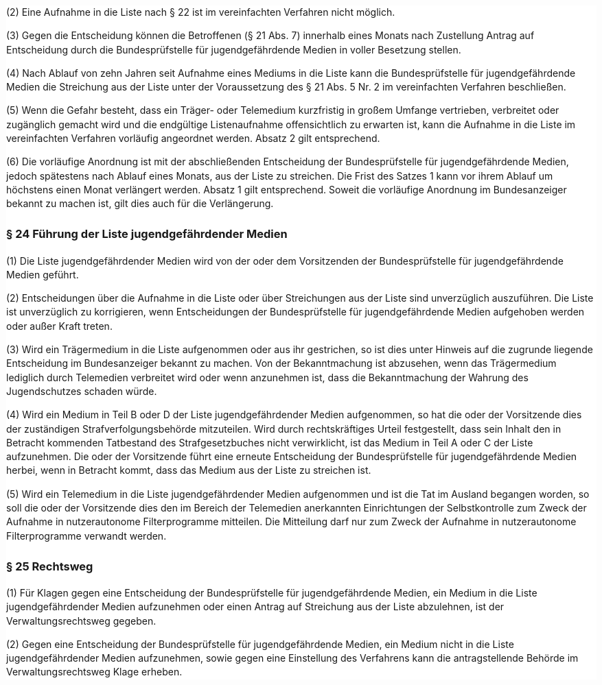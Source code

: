 (2) Eine Aufnahme in die Liste nach § 22 ist im vereinfachten Verfahren nicht möglich.

(3) Gegen die Entscheidung können die Betroffenen (§ 21 Abs. 7) innerhalb eines Monats nach Zustellung Antrag auf Entscheidung durch die Bundesprüfstelle für jugendgefährdende Medien in voller Besetzung stellen.

(4) Nach Ablauf von zehn Jahren seit Aufnahme eines Mediums in die Liste kann die Bundesprüfstelle für jugendgefährdende Medien die Streichung aus der Liste unter der Voraussetzung des § 21 Abs. 5 Nr. 2 im vereinfachten Verfahren beschließen.

(5) Wenn die Gefahr besteht, dass ein Träger- oder Telemedium kurzfristig in großem Umfange vertrieben, verbreitet oder zugänglich gemacht wird und die endgültige Listenaufnahme offensichtlich zu erwarten ist, kann die Aufnahme in die Liste im vereinfachten Verfahren vorläufig angeordnet werden. Absatz 2 gilt entsprechend.

(6) Die vorläufige Anordnung ist mit der abschließenden Entscheidung der Bundesprüfstelle für jugendgefährdende Medien, jedoch spätestens nach Ablauf eines Monats, aus der Liste zu streichen. Die Frist des Satzes 1 kann vor ihrem Ablauf um höchstens einen Monat verlängert werden. Absatz 1 gilt entsprechend. Soweit die vorläufige Anordnung im Bundesanzeiger bekannt zu machen ist, gilt dies auch für die Verlängerung.

### § 24 Führung der Liste jugendgefährdender Medien

(1) Die Liste jugendgefährdender Medien wird von der oder dem Vorsitzenden der Bundesprüfstelle für jugendgefährdende Medien geführt.

(2) Entscheidungen über die Aufnahme in die Liste oder über Streichungen aus der Liste sind unverzüglich auszuführen. Die Liste ist unverzüglich zu korrigieren, wenn Entscheidungen der Bundesprüfstelle für jugendgefährdende Medien aufgehoben werden oder außer Kraft treten.

(3) Wird ein Trägermedium in die Liste aufgenommen oder aus ihr gestrichen, so ist dies unter Hinweis auf die zugrunde liegende Entscheidung im Bundesanzeiger bekannt zu machen. Von der Bekanntmachung ist abzusehen, wenn das Trägermedium lediglich durch Telemedien verbreitet wird oder wenn anzunehmen ist, dass die Bekanntmachung der Wahrung des Jugendschutzes schaden würde.

(4) Wird ein Medium in Teil B oder D der Liste jugendgefährdender Medien aufgenommen, so hat die oder der Vorsitzende dies der zuständigen Strafverfolgungsbehörde mitzuteilen. Wird durch rechtskräftiges Urteil festgestellt, dass sein Inhalt den in Betracht kommenden Tatbestand des Strafgesetzbuches nicht verwirklicht, ist das Medium in Teil A oder C der Liste aufzunehmen. Die oder der Vorsitzende führt eine erneute Entscheidung der Bundesprüfstelle für jugendgefährdende Medien herbei, wenn in Betracht kommt, dass das Medium aus der Liste zu streichen ist.

(5) Wird ein Telemedium in die Liste jugendgefährdender Medien aufgenommen und ist die Tat im Ausland begangen worden, so soll die oder der Vorsitzende dies den im Bereich der Telemedien anerkannten Einrichtungen der Selbstkontrolle zum Zweck der Aufnahme in nutzerautonome Filterprogramme mitteilen. Die Mitteilung darf nur zum Zweck der Aufnahme in nutzerautonome Filterprogramme verwandt werden.

### § 25 Rechtsweg

(1) Für Klagen gegen eine Entscheidung der Bundesprüfstelle für jugendgefährdende Medien, ein Medium in die Liste jugendgefährdender Medien aufzunehmen oder einen Antrag auf Streichung aus der Liste abzulehnen, ist der Verwaltungsrechtsweg gegeben.

(2) Gegen eine Entscheidung der Bundesprüfstelle für jugendgefährdende Medien, ein Medium nicht in die Liste jugendgefährdender Medien aufzunehmen, sowie gegen eine Einstellung des Verfahrens kann die antragstellende Behörde im Verwaltungsrechtsweg Klage erheben.
